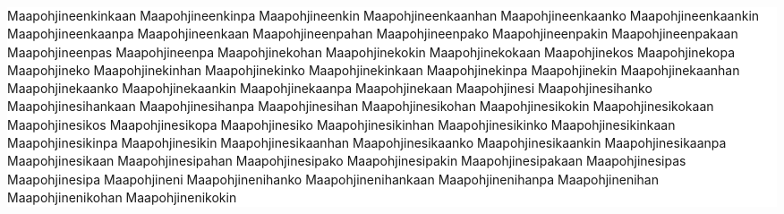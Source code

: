 Maapohjineenkinkaan
Maapohjineenkinpa
Maapohjineenkin
Maapohjineenkaanhan
Maapohjineenkaanko
Maapohjineenkaankin
Maapohjineenkaanpa
Maapohjineenkaan
Maapohjineenpahan
Maapohjineenpako
Maapohjineenpakin
Maapohjineenpakaan
Maapohjineenpas
Maapohjineenpa
Maapohjinekohan
Maapohjinekokin
Maapohjinekokaan
Maapohjinekos
Maapohjinekopa
Maapohjineko
Maapohjinekinhan
Maapohjinekinko
Maapohjinekinkaan
Maapohjinekinpa
Maapohjinekin
Maapohjinekaanhan
Maapohjinekaanko
Maapohjinekaankin
Maapohjinekaanpa
Maapohjinekaan
Maapohjinesi
Maapohjinesihanko
Maapohjinesihankaan
Maapohjinesihanpa
Maapohjinesihan
Maapohjinesikohan
Maapohjinesikokin
Maapohjinesikokaan
Maapohjinesikos
Maapohjinesikopa
Maapohjinesiko
Maapohjinesikinhan
Maapohjinesikinko
Maapohjinesikinkaan
Maapohjinesikinpa
Maapohjinesikin
Maapohjinesikaanhan
Maapohjinesikaanko
Maapohjinesikaankin
Maapohjinesikaanpa
Maapohjinesikaan
Maapohjinesipahan
Maapohjinesipako
Maapohjinesipakin
Maapohjinesipakaan
Maapohjinesipas
Maapohjinesipa
Maapohjineni
Maapohjinenihanko
Maapohjinenihankaan
Maapohjinenihanpa
Maapohjinenihan
Maapohjinenikohan
Maapohjinenikokin